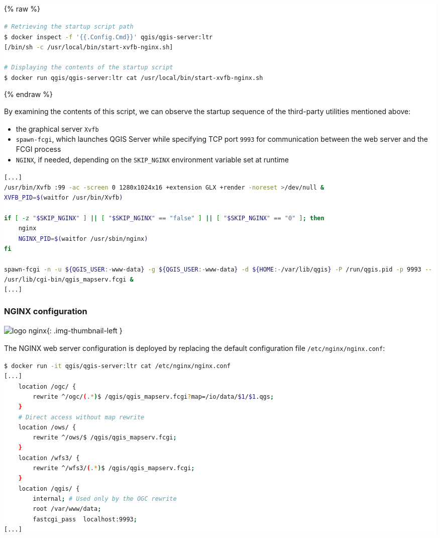 {% raw %}

```bash title="Inspecting the image to locate the startup script"
# Retrieving the startup script path
$ docker inspect -f '{{.Config.Cmd}}' qgis/qgis-server:ltr
[/bin/sh -c /usr/local/bin/start-xvfb-nginx.sh]

# Displaying the contents of the startup script
$ docker run qgis/qgis-server:ltr cat /usr/local/bin/start-xvfb-nginx.sh
```

{% endraw %}

By examining the contents of this script, we can observe the startup sequence of the third-party utilities mentioned above:

- the graphical server `Xvfb`
- `spawn-fcgi`, which launches QGIS Server while specifying TCP port `9993` for communication between the web server and the FCGI process
- `NGINX`, if needed, depending on the `SKIP_NGINX` environment variable set at runtime

```bash title="Retrieving the path of the startup script"
[...]
/usr/bin/Xvfb :99 -ac -screen 0 1280x1024x16 +extension GLX +render -noreset >/dev/null &
XVFB_PID=$(waitfor /usr/bin/Xvfb)

if [ -z "$SKIP_NGINX" ] || [ "$SKIP_NGINX" == "false" ] || [ "$SKIP_NGINX" == "0" ]; then
    nginx
    NGINX_PID=$(waitfor /usr/sbin/nginx)
fi

spawn-fcgi -n -u ${QGIS_USER:-www-data} -g ${QGIS_USER:-www-data} -d ${HOME:-/var/lib/qgis} -P /run/qgis.pid -p 9993 -- /usr/lib/cgi-bin/qgis_mapserv.fcgi &
[...]
```

### NGINX configuration

![logo nginx](https://cdn.geotribu.fr/img/logos-icones/logiciels_librairies/nginx.svg){: .img-thumbnail-left }

The NGINX web server configuration is deployed by replacing the default configuration file `/etc/nginx/nginx.conf`:

```bash title="Displaying the contents of the NGINX configuration file"
$ docker run -it qgis/qgis-server:ltr cat /etc/nginx/nginx.conf
[...]
    location /ogc/ {
        rewrite ^/ogc/(.*)$ /qgis/qgis_mapserv.fcgi?map=/io/data/$1/$1.qgs;
    }
    # Direct access without map rewrite
    location /ows/ {
        rewrite ^/ows/$ /qgis/qgis_mapserv.fcgi;
    }
    location /wfs3/ {
        rewrite ^/wfs3/(.*)$ /qgis/qgis_mapserv.fcgi;
    }
    location /qgis/ {
        internal; # Used only by the OGC rewrite
        root /var/www/data;
        fastcgi_pass  localhost:9993;
[...]
```
